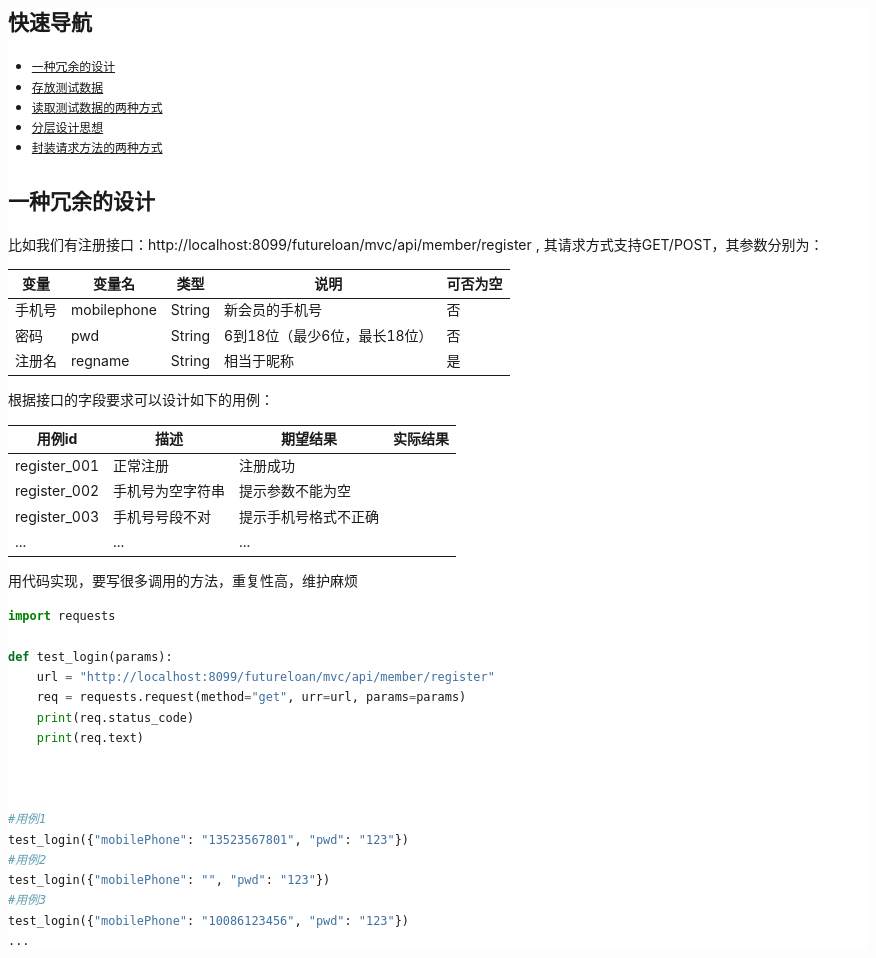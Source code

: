 ## 快速导航
- [```一种冗余的设计```](#一种冗余的设计）)
- [```存放测试数据```](#存放测试数据)
- [```读取测试数据的两种方式```](#读取测试数据的两种方式)
- [```分层设计思想```](#分层设计思想])
- [```封装请求方法的两种方式```](#封装请求方法的两种方式)





## 一种冗余的设计

比如我们有注册接口：http://localhost:8099/futureloan/mvc/api/member/register , 其请求方式支持GET/POST，其参数分别为：

| 变量 | 变量名 | 类型 | 说明 | 可否为空 |
| -- | -- | -- | -- | -- |
| 手机号 | mobilephone| String | 新会员的手机号 | 否 |
| 密码 | pwd | String | 6到18位（最少6位，最长18位） | 否 |
| 注册名 | regname | String | 相当于昵称 | 是 |

根据接口的字段要求可以设计如下的用例：

| 用例id | 描述 | 期望结果 | 实际结果 |
| -- | -- | -- | -- |
| register_001 | 正常注册  | 注册成功 | |
| register_002 | 手机号为空字符串 | 提示参数不能为空 | |
| register_003 | 手机号号段不对 | 提示手机号格式不正确 | |
| ... | ... | ... |  |

用代码实现，要写很多调用的方法，重复性高，维护麻烦

```python
import requests

def test_login(params):
    url = "http://localhost:8099/futureloan/mvc/api/member/register"
    req = requests.request(method="get", urr=url, params=params)
    print(req.status_code)
    print(req.text)



#用例1
test_login({"mobilePhone": "13523567801", "pwd": "123"})
#用例2
test_login({"mobilePhone": "", "pwd": "123"})
#用例3
test_login({"mobilePhone": "10086123456", "pwd": "123"})
...
```
